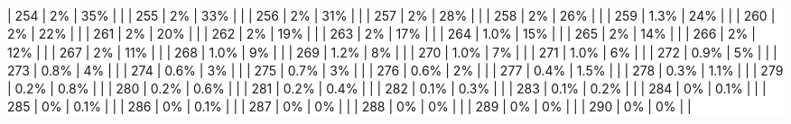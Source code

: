 | 254 | 2% | 35% |  |
| 255 | 2% | 33% |  |
| 256 | 2% | 31% |  |
| 257 | 2% | 28% |  |
| 258 | 2% | 26% |  |
| 259 | 1.3% | 24% |  |
| 260 | 2% | 22% |  |
| 261 | 2% | 20% |  |
| 262 | 2% | 19% |  |
| 263 | 2% | 17% |  |
| 264 | 1.0% | 15% |  |
| 265 | 2% | 14% |  |
| 266 | 2% | 12% |  |
| 267 | 2% | 11% |  |
| 268 | 1.0% | 9% |  |
| 269 | 1.2% | 8% |  |
| 270 | 1.0% | 7% |  |
| 271 | 1.0% | 6% |  |
| 272 | 0.9% | 5% |  |
| 273 | 0.8% | 4% |  |
| 274 | 0.6% | 3% |  |
| 275 | 0.7% | 3% |  |
| 276 | 0.6% | 2% |  |
| 277 | 0.4% | 1.5% |  |
| 278 | 0.3% | 1.1% |  |
| 279 | 0.2% | 0.8% |  |
| 280 | 0.2% | 0.6% |  |
| 281 | 0.2% | 0.4% |  |
| 282 | 0.1% | 0.3% |  |
| 283 | 0.1% | 0.2% |  |
| 284 | 0% | 0.1% |  |
| 285 | 0% | 0.1% |  |
| 286 | 0% | 0.1% |  |
| 287 | 0% | 0% |  |
| 288 | 0% | 0% |  |
| 289 | 0% | 0% |  |
| 290 | 0% | 0% |  |